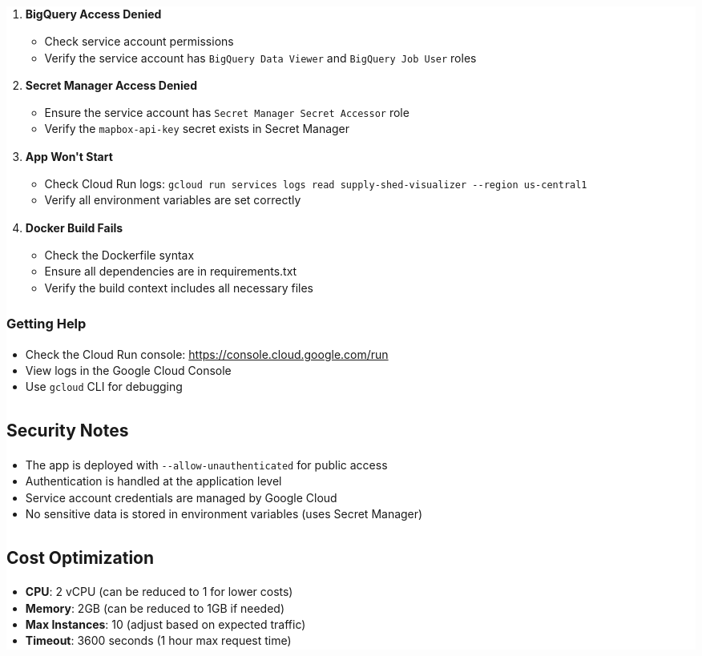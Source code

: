 1. **BigQuery Access Denied**
   - Check service account permissions
   - Verify the service account has `BigQuery Data Viewer` and `BigQuery Job User` roles

2. **Secret Manager Access Denied**
   - Ensure the service account has `Secret Manager Secret Accessor` role
   - Verify the `mapbox-api-key` secret exists in Secret Manager

3. **App Won't Start**
   - Check Cloud Run logs: `gcloud run services logs read supply-shed-visualizer --region us-central1`
   - Verify all environment variables are set correctly

4. **Docker Build Fails**
   - Check the Dockerfile syntax
   - Ensure all dependencies are in requirements.txt
   - Verify the build context includes all necessary files

### Getting Help

- Check the Cloud Run console: https://console.cloud.google.com/run
- View logs in the Google Cloud Console
- Use `gcloud` CLI for debugging

## Security Notes

- The app is deployed with `--allow-unauthenticated` for public access
- Authentication is handled at the application level
- Service account credentials are managed by Google Cloud
- No sensitive data is stored in environment variables (uses Secret Manager)

## Cost Optimization

- **CPU**: 2 vCPU (can be reduced to 1 for lower costs)
- **Memory**: 2GB (can be reduced to 1GB if needed)
- **Max Instances**: 10 (adjust based on expected traffic)
- **Timeout**: 3600 seconds (1 hour max request time)
